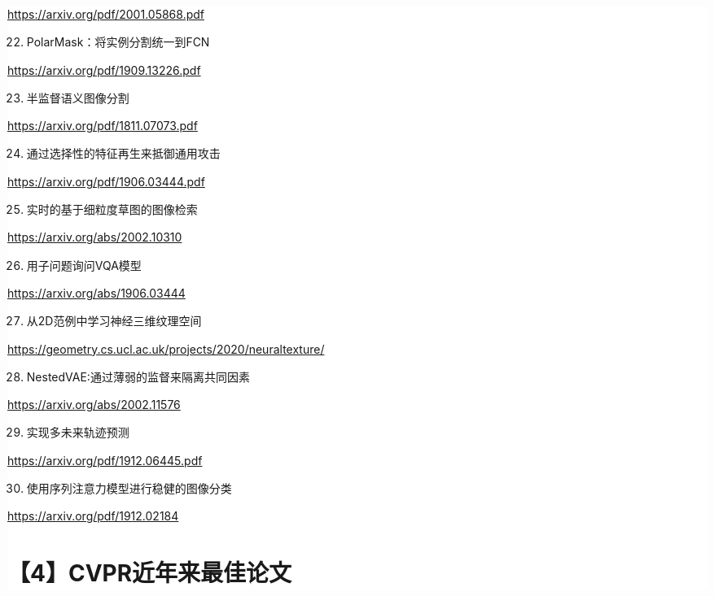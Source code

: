https://arxiv.org/pdf/2001.05868.pdf


22.  PolarMask：将实例分割统一到FCN

https://arxiv.org/pdf/1909.13226.pdf


23. 半监督语义图像分割

https://arxiv.org/pdf/1811.07073.pdf



24. 通过选择性的特征再生来抵御通用攻击

https://arxiv.org/pdf/1906.03444.pdf


25. 实时的基于细粒度草图的图像检索

https://arxiv.org/abs/2002.10310


26. 用子问题询问VQA模型

https://arxiv.org/abs/1906.03444


27. 从2D范例中学习神经三维纹理空间

https://geometry.cs.ucl.ac.uk/projects/2020/neuraltexture/


28. NestedVAE:通过薄弱的监督来隔离共同因素

https://arxiv.org/abs/2002.11576


29. 实现多未来轨迹预测

https://arxiv.org/pdf/1912.06445.pdf



30. 使用序列注意力模型进行稳健的图像分类

https://arxiv.org/pdf/1912.02184







# 【4】CVPR近年来最佳论文
